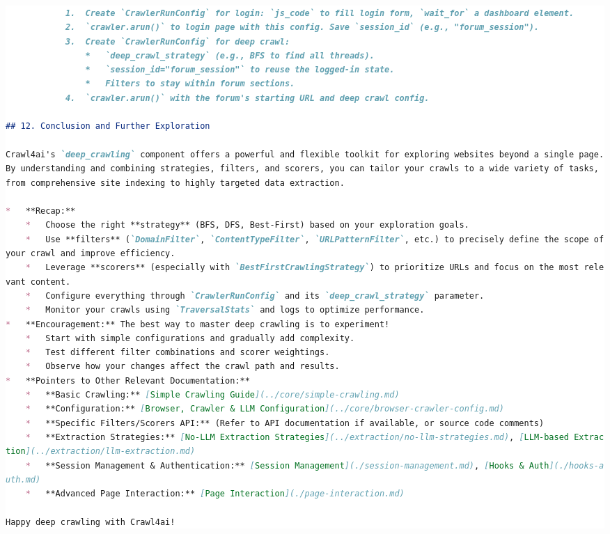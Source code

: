 ```markdown
            1.  Create `CrawlerRunConfig` for login: `js_code` to fill login form, `wait_for` a dashboard element.
            2.  `crawler.arun()` to login page with this config. Save `session_id` (e.g., "forum_session").
            3.  Create `CrawlerRunConfig` for deep crawl:
                *   `deep_crawl_strategy` (e.g., BFS to find all threads).
                *   `session_id="forum_session"` to reuse the logged-in state.
                *   Filters to stay within forum sections.
            4.  `crawler.arun()` with the forum's starting URL and deep crawl config.

## 12. Conclusion and Further Exploration

Crawl4ai's `deep_crawling` component offers a powerful and flexible toolkit for exploring websites beyond a single page. By understanding and combining strategies, filters, and scorers, you can tailor your crawls to a wide variety of tasks, from comprehensive site indexing to highly targeted data extraction.

*   **Recap:**
    *   Choose the right **strategy** (BFS, DFS, Best-First) based on your exploration goals.
    *   Use **filters** (`DomainFilter`, `ContentTypeFilter`, `URLPatternFilter`, etc.) to precisely define the scope of your crawl and improve efficiency.
    *   Leverage **scorers** (especially with `BestFirstCrawlingStrategy`) to prioritize URLs and focus on the most relevant content.
    *   Configure everything through `CrawlerRunConfig` and its `deep_crawl_strategy` parameter.
    *   Monitor your crawls using `TraversalStats` and logs to optimize performance.
*   **Encouragement:** The best way to master deep crawling is to experiment!
    *   Start with simple configurations and gradually add complexity.
    *   Test different filter combinations and scorer weightings.
    *   Observe how your changes affect the crawl path and results.
*   **Pointers to Other Relevant Documentation:**
    *   **Basic Crawling:** [Simple Crawling Guide](../core/simple-crawling.md)
    *   **Configuration:** [Browser, Crawler & LLM Configuration](../core/browser-crawler-config.md)
    *   **Specific Filters/Scorers API:** (Refer to API documentation if available, or source code comments)
    *   **Extraction Strategies:** [No-LLM Extraction Strategies](../extraction/no-llm-strategies.md), [LLM-based Extraction](../extraction/llm-extraction.md)
    *   **Session Management & Authentication:** [Session Management](./session-management.md), [Hooks & Auth](./hooks-auth.md)
    *   **Advanced Page Interaction:** [Page Interaction](./page-interaction.md)

Happy deep crawling with Crawl4ai!
```